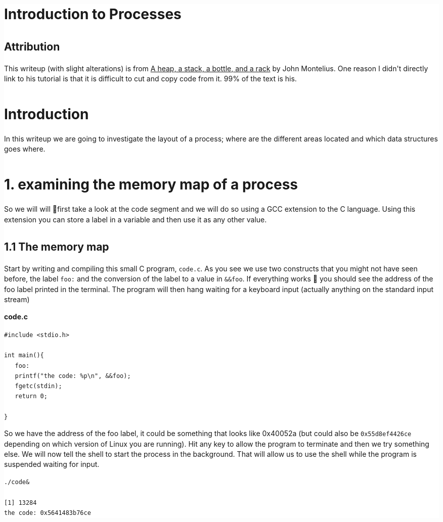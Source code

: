 # Introduction to Processes

## Attribution
This writeup (with slight alterations) is from [A heap, a stack, a bottle, and a rack](https://people.kth.se/~johanmon/ose/assignments/stack.pdf) by John Montelius. One reason I didn't directly link to his tutorial is that it is difficult to cut and copy code from it. 99% of the text is his.

# Introduction
In this writeup we are going to investigate the layout of a process; where
are the different areas located and which data structures goes where.

# 1. examining the memory map of a process
So we will will first take a look at the code segment and we will do so using
a GCC extension to the C language. Using this extension you can store a
label in a variable and then use it as any other value.

## 1.1 The memory map

Start by writing and compiling this small C program, `code.c`. As you see
we use two constructs that you might not have seen before, the label `foo:`
and the conversion of the label to a value in `&&foo`. If everything works 
you should see the address of the foo label printed in the terminal. The
program will then hang waiting for a keyboard input (actually anything on
the standard input stream)


**code.c**

	#include <stdio.h>

	int main(){
	   foo:
	   printf("the code: %p\n", &&foo);
	   fgetc(stdin);
	   return 0;

	}



So we have the address of the foo label, it could be something that
looks like 0x40052a (but could also be `0x55d8ef4426ce` depending on which
version of Linux you are running). Hit any key to allow the program to
terminate and then we try something else.  We will now tell the shell to start the process in the background. That will allow us to use the shell while the program is suspended waiting for
input.

	./code&

	[1] 13284
	the code: 0x5641483b76ce
